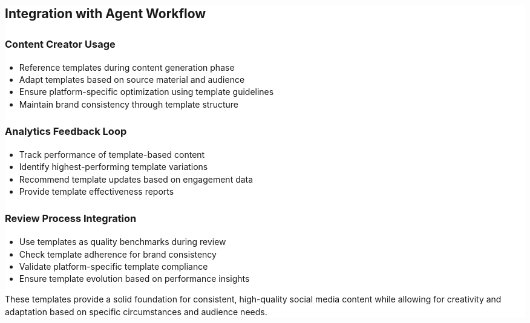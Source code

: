 ## Integration with Agent Workflow

### Content Creator Usage
- Reference templates during content generation phase
- Adapt templates based on source material and audience
- Ensure platform-specific optimization using template guidelines
- Maintain brand consistency through template structure

### Analytics Feedback Loop  
- Track performance of template-based content
- Identify highest-performing template variations
- Recommend template updates based on engagement data
- Provide template effectiveness reports

### Review Process Integration
- Use templates as quality benchmarks during review
- Check template adherence for brand consistency
- Validate platform-specific template compliance
- Ensure template evolution based on performance insights

These templates provide a solid foundation for consistent, high-quality social media content while allowing for creativity and adaptation based on specific circumstances and audience needs.